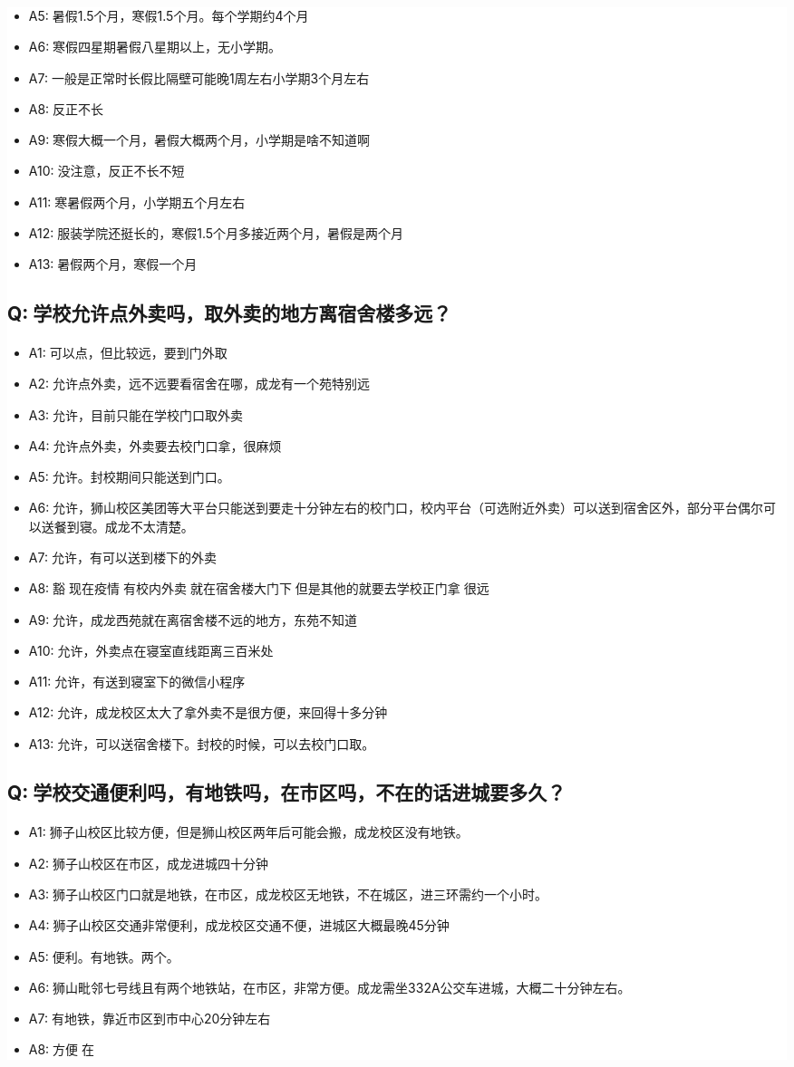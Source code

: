 - A5: 暑假1.5个月，寒假1.5个月。每个学期约4个月

- A6: 寒假四星期暑假八星期以上，无小学期。

- A7: 一般是正常时长假比隔壁可能晚1周左右小学期3个月左右

- A8: 反正不长

- A9: 寒假大概一个月，暑假大概两个月，小学期是啥不知道啊

- A10: 没注意，反正不长不短

- A11: 寒暑假两个月，小学期五个月左右

- A12: 服装学院还挺长的，寒假1.5个月多接近两个月，暑假是两个月

- A13: 暑假两个月，寒假一个月

## Q: 学校允许点外卖吗，取外卖的地方离宿舍楼多远？

- A1: 可以点，但比较远，要到门外取

- A2: 允许点外卖，远不远要看宿舍在哪，成龙有一个苑特别远

- A3: 允许，目前只能在学校门口取外卖

- A4: 允许点外卖，外卖要去校门口拿，很麻烦

- A5: 允许。封校期间只能送到门口。

- A6: 允许，狮山校区美团等大平台只能送到要走十分钟左右的校门口，校内平台（可选附近外卖）可以送到宿舍区外，部分平台偶尔可以送餐到寝。成龙不太清楚。

- A7: 允许，有可以送到楼下的外卖

- A8: 豁 现在疫情 有校内外卖 就在宿舍楼大门下 但是其他的就要去学校正门拿 很远

- A9: 允许，成龙西苑就在离宿舍楼不远的地方，东苑不知道

- A10: 允许，外卖点在寝室直线距离三百米处

- A11: 允许，有送到寝室下的微信小程序

- A12: 允许，成龙校区太大了拿外卖不是很方便，来回得十多分钟

- A13: 允许，可以送宿舍楼下。封校的时候，可以去校门口取。

## Q: 学校交通便利吗，有地铁吗，在市区吗，不在的话进城要多久？

- A1: 狮子山校区比较方便，但是狮山校区两年后可能会搬，成龙校区没有地铁。

- A2: 狮子山校区在市区，成龙进城四十分钟

- A3: 狮子山校区门口就是地铁，在市区，成龙校区无地铁，不在城区，进三环需约一个小时。

- A4: 狮子山校区交通非常便利，成龙校区交通不便，进城区大概最晚45分钟

- A5: 便利。有地铁。两个。

- A6: 狮山毗邻七号线且有两个地铁站，在市区，非常方便。成龙需坐332A公交车进城，大概二十分钟左右。

- A7: 有地铁，靠近市区到市中心20分钟左右

- A8: 方便 在
